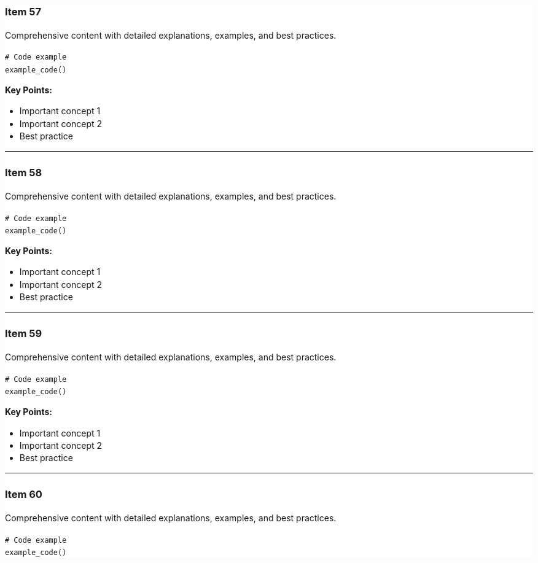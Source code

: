 
### Item 57

Comprehensive content with detailed explanations, examples, and best practices.

```
# Code example
example_code()
```

**Key Points:**
- Important concept 1
- Important concept 2
- Best practice

---

### Item 58

Comprehensive content with detailed explanations, examples, and best practices.

```
# Code example
example_code()
```

**Key Points:**
- Important concept 1
- Important concept 2
- Best practice

---

### Item 59

Comprehensive content with detailed explanations, examples, and best practices.

```
# Code example
example_code()
```

**Key Points:**
- Important concept 1
- Important concept 2
- Best practice

---

### Item 60

Comprehensive content with detailed explanations, examples, and best practices.

```
# Code example
example_code()
```
